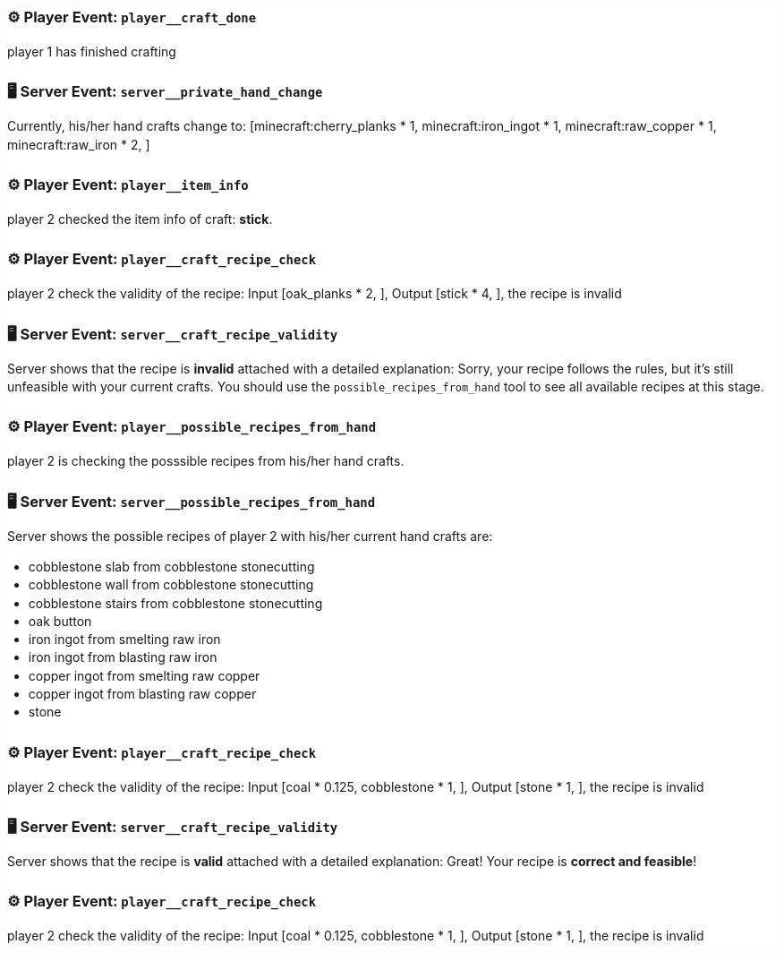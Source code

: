 
### ⚙️ Player Event: `player__craft_done`
player 1 has finished crafting


### 🖥 Server Event: `server__private_hand_change`
Currently, his/her hand crafts change to: [minecraft:cherry_planks * 1, minecraft:iron_ingot * 1, minecraft:raw_copper * 1, minecraft:raw_iron * 2, ]


### ⚙️ Player Event: `player__item_info`
player 2 checked the item info of craft: **stick**.


### ⚙️ Player Event: `player__craft_recipe_check`
player 2 check the validity of the recipe: Input [oak_planks * 2, ], Output [stick * 4, ], the recipe is invalid


### 🖥 Server Event: `server__craft_recipe_validity`
Server shows that the recipe is **invalid** attached with a detailed explanation:
Sorry, your recipe follows the rules, but it’s still unfeasible with your current crafts.
You should use the `possible_recipes_from_hand` tool to see all available recipes at this stage.


### ⚙️ Player Event: `player__possible_recipes_from_hand`
player 2 is checking the posssible recipes from his/her hand crafts.


### 🖥 Server Event: `server__possible_recipes_from_hand`
Server shows the possible recipes of player 2 with his/her current hand crafts are: 
   - cobblestone slab from cobblestone stonecutting
   - cobblestone wall from cobblestone stonecutting
   - cobblestone stairs from cobblestone stonecutting
   - oak button
   - iron ingot from smelting raw iron
   - iron ingot from blasting raw iron
   - copper ingot from smelting raw copper
   - copper ingot from blasting raw copper
   - stone


### ⚙️ Player Event: `player__craft_recipe_check`
player 2 check the validity of the recipe: Input [coal * 0.125, cobblestone * 1, ], Output [stone * 1, ], the recipe is invalid


### 🖥 Server Event: `server__craft_recipe_validity`
Server shows that the recipe is **valid** attached with a detailed explanation:
Great! Your recipe is **correct and feasible**!


### ⚙️ Player Event: `player__craft_recipe_check`
player 2 check the validity of the recipe: Input [coal * 0.125, cobblestone * 1, ], Output [stone * 1, ], the recipe is invalid
